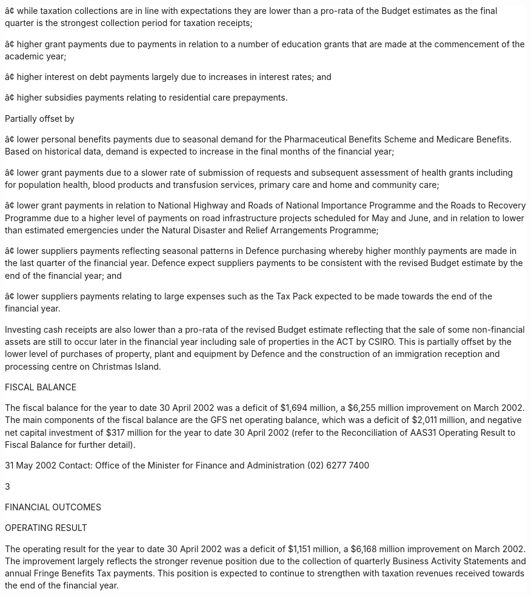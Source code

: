   â¢ while taxation collections are in line with expectations they are lower than a pro-rata of the Budget estimates as the final quarter is the strongest collection period for taxation receipts;

  â¢ higher  grant  payments  due  to  payments  in  relation  to  a  number  of  education  grants  that  are  made  at  the commencement of the academic year;

  â¢ higher interest on debt payments largely due to increases in interest rates; and

  â¢ higher subsidies payments relating to residential care prepayments.

  Partially offset by

  â¢ lower  personal  benefits  payments  due  to  seasonal  demand  for  the  Pharmaceutical  Benefits  Scheme  and Medicare  Benefits.  Based  on  historical  data,  demand  is  expected  to  increase  in  the  final  months  of  the financial year;

  â¢ lower  grant  payments  due  to  a  slower  rate  of  submission  of  requests  and  subsequent  assessment  of  health grants including for population health, blood products and transfusion services, primary care and home and community care;

  â¢ lower grant payments in relation to National Highway and Roads of National Importance Programme and the Roads to Recovery Programme due to a higher level of payments on road infrastructure projects scheduled for May and June, and in relation to lower than estimated emergencies under the Natural Disaster and Relief Arrangements Programme;

  â¢ lower  suppliers  payments  reflecting  seasonal  patterns  in  Defence  purchasing  whereby  higher  monthly payments  are  made  in  the  last  quarter  of  the  financial  year.   Defence  expect  suppliers  payments  to  be consistent with the revised Budget estimate by the end of the financial year; and

  â¢ lower  suppliers payments relating to large expenses such as the Tax Pack expected to be made towards the end of the financial year.

  Investing  cash  receipts  are  also  lower  than  a  pro-rata  of  the  revised  Budget  estimate  reflecting  that  the  sale  of some non-financial assets are still to occur later in the financial year including sale of properties in the ACT by CSIRO.  This is partially offset by the lower level of purchases of property, plant and equipment by Defence and the construction of an immigration reception and processing centre on Christmas Island.

  FISCAL BALANCE

  The fiscal balance for the year to date 30 April 2002 was a deficit of $1,694 million, a $6,255 million improvement on March 2002. The main components of the fiscal balance are the GFS net operating balance, which was a deficit of $2,011 million, and negative net capital investment of $317 million for the year to date 30 April 2002 (refer to the Reconciliation of AAS31 Operating Result to Fiscal Balance for further detail).

  31 May 2002 Contact: Office of the Minister for Finance and Administration (02) 6277 7400

  3

  FINANCIAL OUTCOMES

  OPERATING RESULT

  The  operating  result  for  the  year  to  date  30  April  2002  was  a  deficit  of  $1,151  million,  a  $6,168  million improvement  on  March  2002.  The  improvement  largely  reflects  the  stronger  revenue  position  due  to  the collection of quarterly Business Activity Statements and annual Fringe Benefits Tax payments.  This position is expected to continue to strengthen with taxation revenues received towards the end of the financial year.
